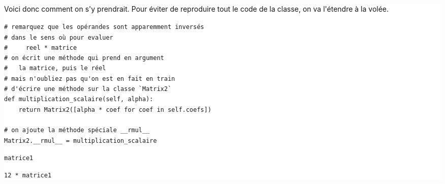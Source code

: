 Voici donc comment on s'y prendrait. Pour éviter de reproduire tout le code de la classe, on va l'étendre à la volée.

```{code-cell}
# remarquez que les opérandes sont apparemment inversés
# dans le sens où pour evaluer 
#     reel * matrice
# on écrit une méthode qui prend en argument
#   la matrice, puis le réel
# mais n'oubliez pas qu'on est en fait en train
# d'écrire une méthode sur la classe `Matrix2`
def multiplication_scalaire(self, alpha):
    return Matrix2([alpha * coef for coef in self.coefs])

# on ajoute la méthode spéciale __rmul__
Matrix2.__rmul__ = multiplication_scalaire
```

```{code-cell}
matrice1
```

```{code-cell}
12 * matrice1
```
